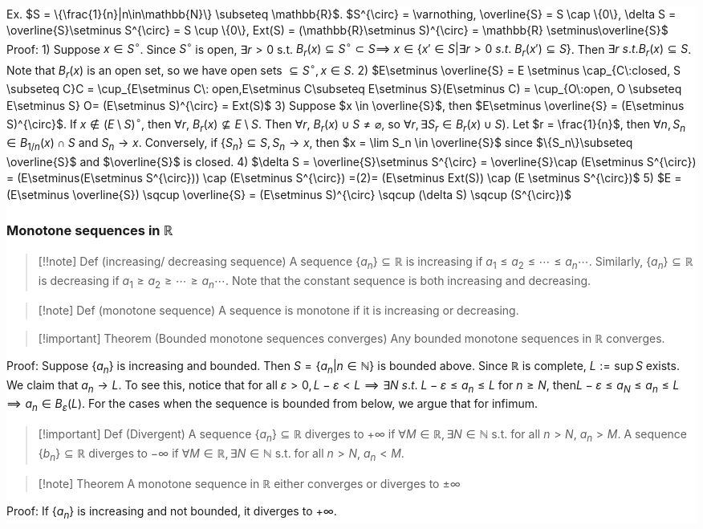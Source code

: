 Ex. $S = \{\frac{1}{n}|n\in\mathbb{N}\} \subseteq \mathbb{R}$. $S^{\circ} = \varnothing, \overline{S} = S \cap \{0\}, \delta S = \overline{S}\setminus S^{\circ} = S \cup \{0\}, Ext(S) = (\mathbb{R}\setminus S)^{\circ} = \mathbb{R} \setminus\overline{S}$
Proof:
	1) Suppose $x \in S^{\circ}$. Since $S^{\circ}$ is open, $\exists r > 0$ s.t. $B_r(x)\subseteq S^{\circ} \subset S \implies$ $x \in \{x'\in S|\exists r>0\: s.t.\:B_r(x')\subseteq S\}$. Then $\exists r\:s.t. B_r(x) \subseteq S$. Note that $B_r(x)$ is an open set, so we have open sets $\subseteq S^{\circ}, x \in S$.
	2) $E\setminus \overline{S} = E \setminus \cap_{C\:closed, S \subseteq C}C = \cup_{E\setminus C\: open,E\setminus C\subseteq E\setminus S}(E\setminus C) = \cup_{O\:open, O \subseteq E\setminus S} O= (E\setminus S)^{\circ} = Ext(S)$
	3) Suppose $x \in \overline{S}$, then $E\setminus \overline{S} = (E\setminus S)^{\circ}$. If $x \notin (E\setminus S)^{\circ}$, then $\forall r,\:B_r(x)\nsubseteq E\setminus S$. Then $\forall r,\:B_r(x) \cup S \neq \varnothing$, so $\forall r, \exists S_r \in B_r(x) \cup S)$. Let $r = \frac{1}{n}$, then $\forall n, S_n \in B_{1/n}(x) \cap S$ and $S_n \rightarrow x$. Conversely, if $\{S_n\}\subseteq S, S_n \rightarrow x$, then $x = \lim S_n \in \overline{S}$ since $\{S_n\}\subseteq \overline{S}$ and $\overline{S}$ is closed.
	4) $\delta S = \overline{S}\setminus S^{\circ} = \overline{S}\cap (E\setminus S^{\circ}) = (E\setminus(E\setminus S^{\circ})) \cap (E\setminus S^{\circ}) =(2)= (E\setminus Ext(S)) \cap (E \setminus S^{\circ})$
	5) $E = (E\setminus \overline{S}) \sqcup \overline{S} = (E\setminus S)^{\circ} \sqcup (\delta S) \sqcup (S^{\circ})$

### Monotone sequences in $\mathbb{R}$
>[!!note] Def (increasing/ decreasing sequence)
>A sequence $\{a_n\} \subseteq \mathbb{R}$ is increasing if $a_1 \leq a_2 \leq \cdots \leq a_n \cdots$. Similarly, $\{a_n\} \subseteq \mathbb{R}$ is decreasing if $a_1 \geq a_2 \geq \cdots \geq a_n \cdots$. Note that the constant sequence is both increasing and decreasing.

>[!note] Def (monotone sequence)
>A sequence is monotone if it is increasing or decreasing.

>[!important] Theorem (Bounded monotone sequences converges)
>Any bounded monotone sequences in $\mathbb{R}$ converges.

Proof:
	Suppose $\{a_n\}$ is increasing and bounded. Then $S = \{a_n | n \in \mathbb{N}\}$ is bounded above. Since $\mathbb{R}$ is complete, $L := \sup S$ exists. We claim that $a_n \rightarrow L$. To see this, notice that for all $\varepsilon > 0, L - \varepsilon < L \implies \exists N\: s.t. \: L - \varepsilon \leq a_n \leq L$ for $n \geq N$,  then$L - \varepsilon \leq a_N \leq a_n \leq L \implies a_n \in B_{\varepsilon}(L)$.
	For the cases when the sequence is bounded from below, we argue that for infimum.

>[!important] Def (Divergent)
>A sequence $\{a_n\}\subseteq \mathbb{R}$ diverges to $+\infty$ if $\forall M \in \mathbb{R}, \exists N \in \mathbb{N}$ s.t. for all $n > N$, $a_n > M$.  A sequence $\{b_n\}\subseteq \mathbb{R}$ diverges to $-\infty$ if $\forall M \in \mathbb{R}, \exists N \in \mathbb{N}$ s.t. for all $n > N$, $a_n < M$.  

>[!note] Theorem 
>A monotone sequence in $\mathbb{R}$ either converges or diverges to $\pm\infty$

Proof:
	If $\{a_n\}$ is increasing and not bounded, it diverges to $+\infty$. 
